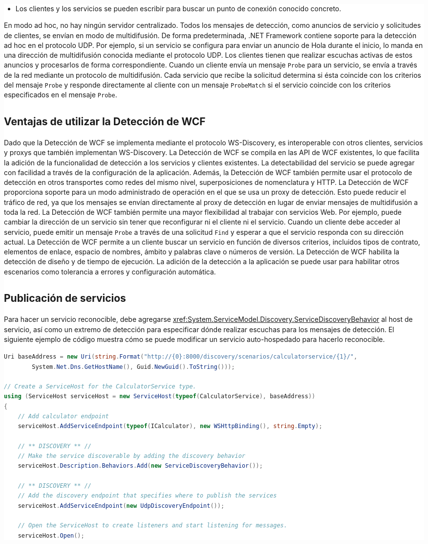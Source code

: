 - Los clientes y los servicios se pueden escribir para buscar un punto de conexión conocido concreto.  
  
 En modo ad hoc, no hay ningún servidor centralizado. Todos los mensajes de detección, como anuncios de servicio y solicitudes de clientes, se envían en modo de multidifusión. De forma predeterminada, .NET Framework contiene soporte para la detección ad hoc en el protocolo UDP. Por ejemplo, si un servicio se configura para enviar un anuncio de Hola durante el inicio, lo manda en una dirección de multidifusión conocida mediante el protocolo UDP. Los clientes tienen que realizar escuchas activas de estos anuncios y procesarlos de forma correspondiente. Cuando un cliente envía un mensaje `Probe` para un servicio, se envía a través de la red mediante un protocolo de multidifusión. Cada servicio que recibe la solicitud determina si ésta coincide con los criterios del mensaje `Probe` y responde directamente al cliente con un mensaje `ProbeMatch` si el servicio coincide con los criterios especificados en el mensaje `Probe`.  
  
## <a name="benefits-of-using-wcf-discovery"></a>Ventajas de utilizar la Detección de WCF  
 Dado que la Detección de WCF se implementa mediante el protocolo WS-Discovery, es interoperable con otros clientes, servicios y proxys que también implementan WS-Discovery. La Detección de WCF se compila en las API de WCF existentes, lo que facilita la adición de la funcionalidad de detección a los servicios y clientes existentes. La detectabilidad del servicio se puede agregar con facilidad a través de la configuración de la aplicación. Además, la Detección de WCF también permite usar el protocolo de detección en otros transportes como redes del mismo nivel, superposiciones de nomenclatura y HTTP. La Detección de WCF proporciona soporte para un modo administrado de operación en el que se usa un proxy de detección. Esto puede reducir el tráfico de red, ya que los mensajes se envían directamente al proxy de detección en lugar de enviar mensajes de multidifusión a toda la red. La Detección de WCF también permite una mayor flexibilidad al trabajar con servicios Web. Por ejemplo, puede cambiar la dirección de un servicio sin tener que reconfigurar ni el cliente ni el servicio. Cuando un cliente debe acceder al servicio, puede emitir un mensaje `Probe` a través de una solicitud `Find` y esperar a que el servicio responda con su dirección actual. La Detección de WCF permite a un cliente buscar un servicio en función de diversos criterios, incluidos tipos de contrato, elementos de enlace, espacio de nombres, ámbito y palabras clave o números de versión. La Detección de WCF habilita la detección de diseño y de tiempo de ejecución. La adición de la detección a la aplicación se puede usar para habilitar otros escenarios como tolerancia a errores y configuración automática.  
  
## <a name="service-publication"></a>Publicación de servicios  
 Para hacer un servicio reconocible, debe agregarse <xref:System.ServiceModel.Discovery.ServiceDiscoveryBehavior> al host de servicio, así como un extremo de detección para especificar dónde realizar escuchas para los mensajes de detección. El siguiente ejemplo de código muestra cómo se puede modificar un servicio auto-hospedado para hacerlo reconocible.  
  
```csharp  
Uri baseAddress = new Uri(string.Format("http://{0}:8000/discovery/scenarios/calculatorservice/{1}/",  
        System.Net.Dns.GetHostName(), Guid.NewGuid().ToString()));

// Create a ServiceHost for the CalculatorService type.
using (ServiceHost serviceHost = new ServiceHost(typeof(CalculatorService), baseAddress))
{
    // Add calculator endpoint
    serviceHost.AddServiceEndpoint(typeof(ICalculator), new WSHttpBinding(), string.Empty);

    // ** DISCOVERY ** //
    // Make the service discoverable by adding the discovery behavior
    serviceHost.Description.Behaviors.Add(new ServiceDiscoveryBehavior());

    // ** DISCOVERY ** //
    // Add the discovery endpoint that specifies where to publish the services
    serviceHost.AddServiceEndpoint(new UdpDiscoveryEndpoint());

    // Open the ServiceHost to create listeners and start listening for messages.
    serviceHost.Open();

```
